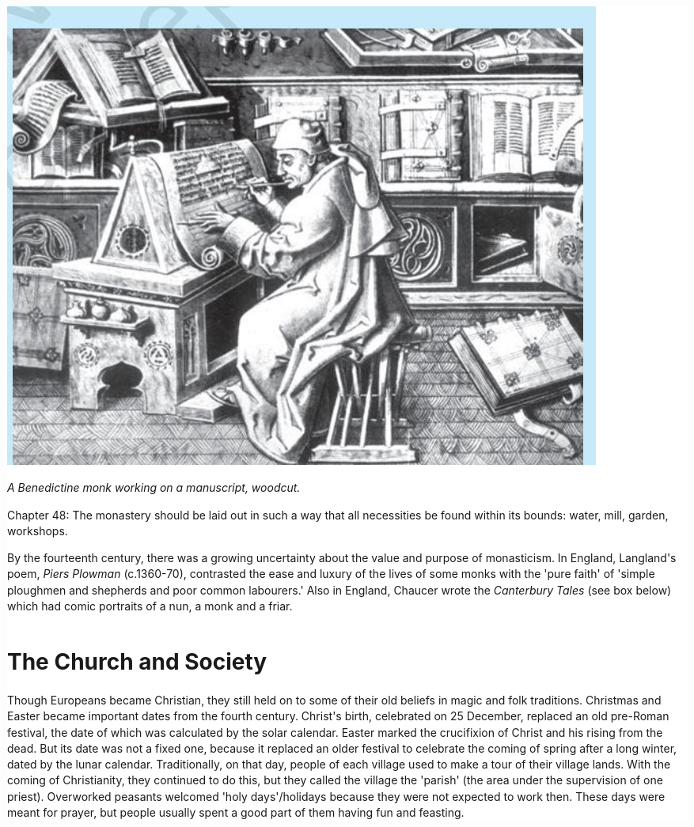 ![](_page_16_Picture_8.jpeg)

*A Benedictine monk working on a manuscript, woodcut.*

Chapter 48: The monastery should be laid out in such a way that all necessities be found within its bounds: water, mill, garden, workshops.

By the fourteenth century, there was a growing uncertainty about the value and purpose of monasticism. In England, Langland's poem, *Piers Plowman* (c.1360-70), contrasted the ease and luxury of the lives of some monks with the 'pure faith' of 'simple ploughmen and shepherds and poor common labourers.' Also in England, Chaucer wrote the *Canterbury Tales* (see box below) which had comic portraits of a nun, a monk and a friar.

# **The Church and Society**

Though Europeans became Christian, they still held on to some of their old beliefs in magic and folk traditions. Christmas and Easter became important dates from the fourth century. Christ's birth, celebrated on 25 December, replaced an old pre-Roman festival, the date of which was calculated by the solar calendar. Easter marked the crucifixion of Christ and his rising from the dead. But its date was not a fixed one, because it replaced an older festival to celebrate the coming of spring after a long winter, dated by the lunar calendar. Traditionally, on that day, people of each village used to make a tour of their village lands. With the coming of Christianity, they continued to do this, but they called the village the 'parish' (the area under the supervision of one priest). Overworked peasants welcomed 'holy days'/holidays because they were not expected to work then. These days were meant for prayer, but people usually spent a good part of them having fun and feasting.
